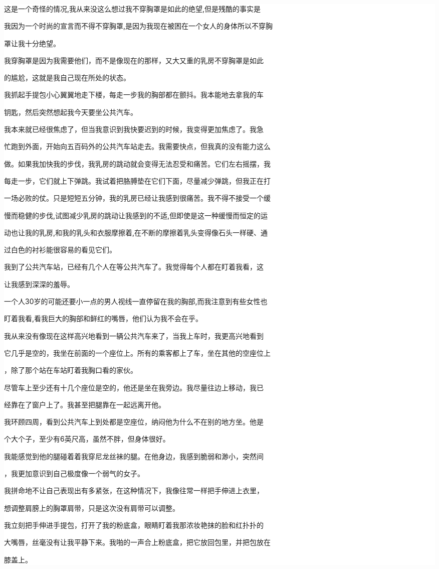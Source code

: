 这是一个奇怪的情况,我从来没这么想过我不穿胸罩是如此的绝望,但是残酷的事实是

我因为一个时尚的宣言而不得不穿胸罩,是因为我现在被困在一个女人的身体所以不穿胸

罩让我十分绝望。

我穿胸罩是因为我需要他们，而不是像现在的那样，又大又重的乳房不穿胸罩是如此

的尴尬，这就是我自己现在所处的状态。

我抓起手提包小心翼翼地走下楼，每走一步我的胸部都在颤抖。我本能地去拿我的车

钥匙，然后突然想起我今天要坐公共汽车。

我本来就已经很焦虑了，但当我意识到我快要迟到的时候，我变得更加焦虑了。我急

忙跑到外面，开始向五百码外的公共汽车站走去。我需要快点，但我真的没有能力这么

做。如果我加快我的步伐，我乳房的跳动就会变得无法忍受和痛苦。它们左右摇摆，我

每走一步，它们就上下弹跳。我试着把胳膊垫在它们下面，尽量减少弹跳，但我正在打

一场必败的仗。只是短短五分钟，我的乳房已经让我感到很痛苦。我不得不接受一个缓

慢而稳健的步伐,试图减少乳房的跳动让我感到的不适,但即使是这一种缓慢而恒定的运

动也让我的乳房,和我的乳头和衣服摩擦着,在不断的摩擦着乳头变得像石头一样硬、通

过白色的衬衫能很容易的看见它们。

我到了公共汽车站，已经有几个人在等公共汽车了。我觉得每个人都在盯着我看，这

让我感到深深的羞辱。

一个人30岁的可能还要小一点的男人视线一直停留在我的胸部,而我注意到有些女性也

盯着我看,看我巨大的胸部和鲜红的嘴唇，他们认为我不会在乎。

我从来没有像现在这样高兴地看到一辆公共汽车来了，当我上车时，我更高兴地看到

它几乎是空的，我坐在前面的一个座位上。所有的乘客都上了车，坐在其他的空座位上

，除了那个站在车站盯着我胸口看的家伙。

尽管车上至少还有十几个座位是空的，他还是坐在我旁边。我尽量往边上移动，我已

经靠在了窗户上了。我甚至把腿靠在一起远离开他。

我环顾四周，看到公共汽车上到处都是空座位，纳闷他为什么不在别的地方坐。他是

个大个子，至少有6英尺高，虽然不胖，但身体很好。

我能感觉到他的腿碰着着我穿尼龙丝袜的腿。在他身边，我感到脆弱和渺小，突然间

，我更加意识到自己极度像一个弱气的女子。

我拼命地不让自己表现出有多紧张，在这种情况下，我像往常一样把手伸进上衣里，

想调整肩膀上的胸罩肩带，只是这次没有肩带可以调整。

我立刻把手伸进手提包，打开了我的粉底盒，眼睛盯着我那浓妆艳抹的脸和红扑扑的

大嘴唇，丝毫没有让我平静下来。我啪的一声合上粉底盒，把它放回包里，并把包放在

膝盖上。

